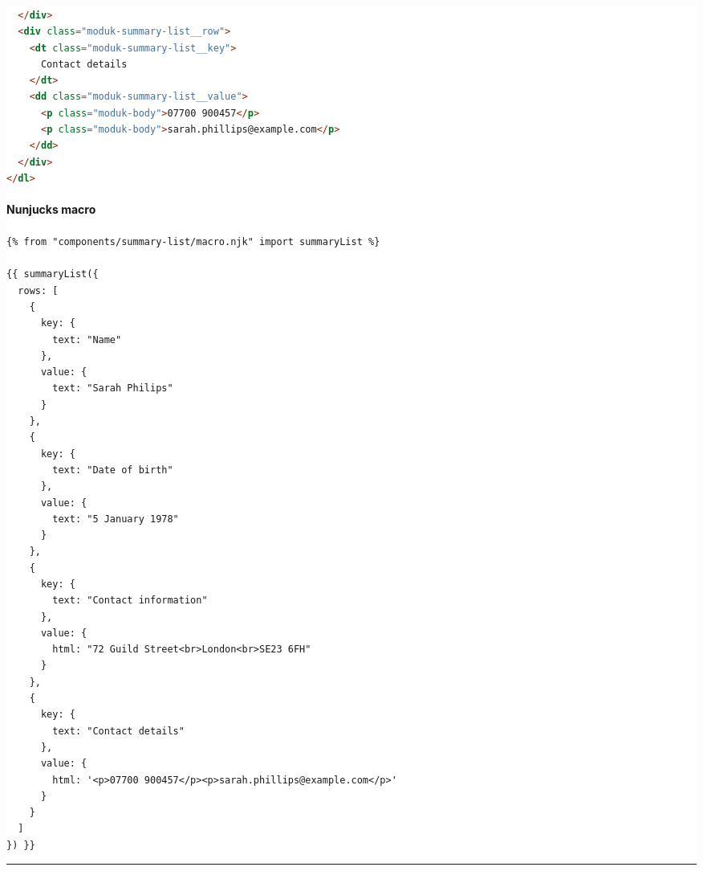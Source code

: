 ```html
  </div>
  <div class="moduk-summary-list__row">
    <dt class="moduk-summary-list__key">
      Contact details
    </dt>
    <dd class="moduk-summary-list__value">
      <p class="moduk-body">07700 900457</p>
      <p class="moduk-body">sarah.phillips@example.com</p>
    </dd>
  </div>
</dl>
```

#### Nunjucks macro

```
{% from "components/summary-list/macro.njk" import summaryList %}

{{ summaryList({
  rows: [
    {
      key: {
        text: "Name"
      },
      value: {
        text: "Sarah Philips"
      }
    },
    {
      key: {
        text: "Date of birth"
      },
      value: {
        text: "5 January 1978"
      }
    },
    {
      key: {
        text: "Contact information"
      },
      value: {
        html: "72 Guild Street<br>London<br>SE23 6FH"
      }
    },
    {
      key: {
        text: "Contact details"
      },
      value: {
        html: '<p>07700 900457</p><p>sarah.phillips@example.com</p>'
      }
    }
  ]
}) }}
```

---